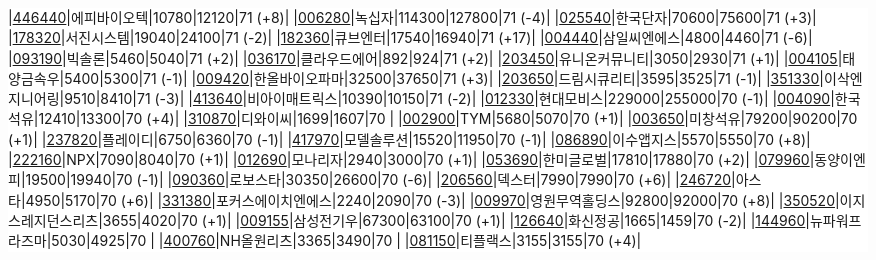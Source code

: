 |[446440](https://finance.daum.net/quotes/A446440)|에피바이오텍|10780|12120|71 (+8)|
|[006280](https://finance.daum.net/quotes/A006280)|녹십자|114300|127800|71 (-4)|
|[025540](https://finance.daum.net/quotes/A025540)|한국단자|70600|75600|71 (+3)|
|[178320](https://finance.daum.net/quotes/A178320)|서진시스템|19040|24100|71 (-2)|
|[182360](https://finance.daum.net/quotes/A182360)|큐브엔터|17540|16940|71 (+17)|
|[004440](https://finance.daum.net/quotes/A004440)|삼일씨엔에스|4800|4460|71 (-6)|
|[093190](https://finance.daum.net/quotes/A093190)|빅솔론|5460|5040|71 (+2)|
|[036170](https://finance.daum.net/quotes/A036170)|클라우드에어|892|924|71 (+2)|
|[203450](https://finance.daum.net/quotes/A203450)|유니온커뮤니티|3050|2930|71 (+1)|
|[004105](https://finance.daum.net/quotes/A004105)|태양금속우|5400|5300|71 (-1)|
|[009420](https://finance.daum.net/quotes/A009420)|한올바이오파마|32500|37650|71 (+3)|
|[203650](https://finance.daum.net/quotes/A203650)|드림시큐리티|3595|3525|71 (-1)|
|[351330](https://finance.daum.net/quotes/A351330)|이삭엔지니어링|9510|8410|71 (-3)|
|[413640](https://finance.daum.net/quotes/A413640)|비아이매트릭스|10390|10150|71 (-2)|
|[012330](https://finance.daum.net/quotes/A012330)|현대모비스|229000|255000|70 (-1)|
|[004090](https://finance.daum.net/quotes/A004090)|한국석유|12410|13300|70 (+4)|
|[310870](https://finance.daum.net/quotes/A310870)|디와이씨|1699|1607|70 |
|[002900](https://finance.daum.net/quotes/A002900)|TYM|5680|5070|70 (+1)|
|[003650](https://finance.daum.net/quotes/A003650)|미창석유|79200|90200|70 (+1)|
|[237820](https://finance.daum.net/quotes/A237820)|플레이디|6750|6360|70 (-1)|
|[417970](https://finance.daum.net/quotes/A417970)|모델솔루션|15520|11950|70 (-1)|
|[086890](https://finance.daum.net/quotes/A086890)|이수앱지스|5570|5550|70 (+8)|
|[222160](https://finance.daum.net/quotes/A222160)|NPX|7090|8040|70 (+1)|
|[012690](https://finance.daum.net/quotes/A012690)|모나리자|2940|3000|70 (+1)|
|[053690](https://finance.daum.net/quotes/A053690)|한미글로벌|17810|17880|70 (+2)|
|[079960](https://finance.daum.net/quotes/A079960)|동양이엔피|19500|19940|70 (-1)|
|[090360](https://finance.daum.net/quotes/A090360)|로보스타|30350|26600|70 (-6)|
|[206560](https://finance.daum.net/quotes/A206560)|덱스터|7990|7990|70 (+6)|
|[246720](https://finance.daum.net/quotes/A246720)|아스타|4950|5170|70 (+6)|
|[331380](https://finance.daum.net/quotes/A331380)|포커스에이치엔에스|2240|2090|70 (-3)|
|[009970](https://finance.daum.net/quotes/A009970)|영원무역홀딩스|92800|92000|70 (+8)|
|[350520](https://finance.daum.net/quotes/A350520)|이지스레지던스리츠|3655|4020|70 (+1)|
|[009155](https://finance.daum.net/quotes/A009155)|삼성전기우|67300|63100|70 (+1)|
|[126640](https://finance.daum.net/quotes/A126640)|화신정공|1665|1459|70 (-2)|
|[144960](https://finance.daum.net/quotes/A144960)|뉴파워프라즈마|5030|4925|70 |
|[400760](https://finance.daum.net/quotes/A400760)|NH올원리츠|3365|3490|70 |
|[081150](https://finance.daum.net/quotes/A081150)|티플랙스|3155|3155|70 (+4)|